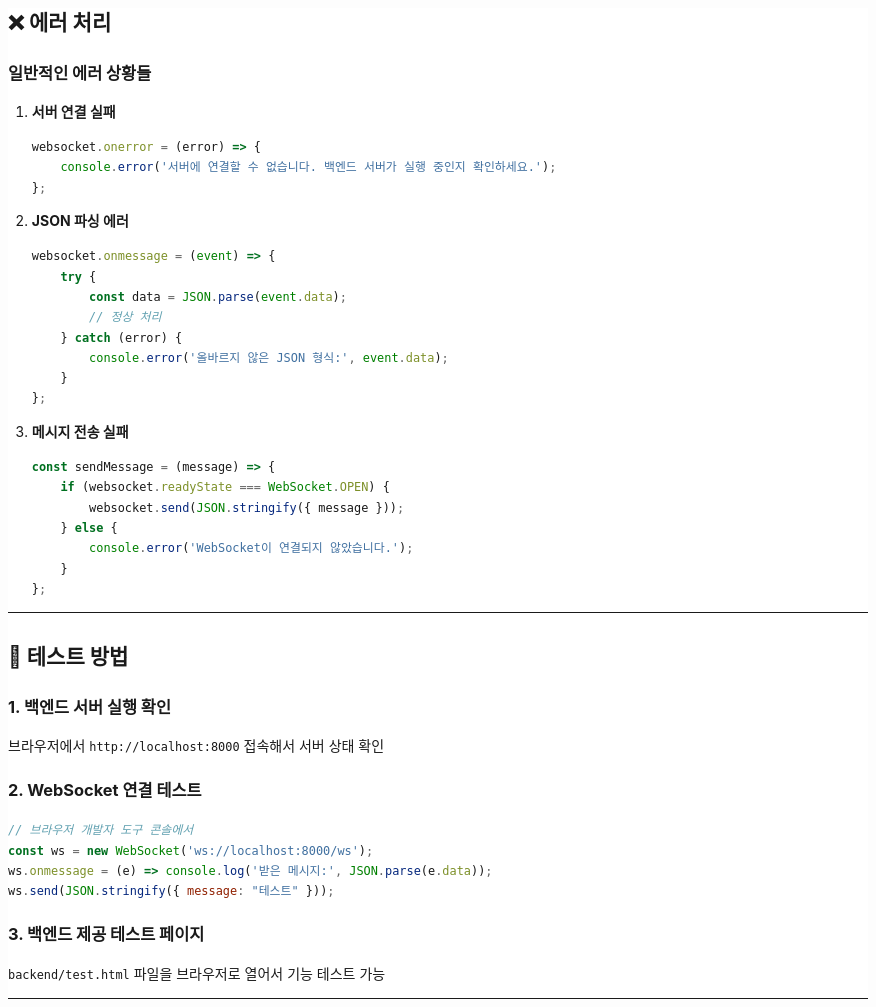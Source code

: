 
## ❌ 에러 처리

### 일반적인 에러 상황들

1. **서버 연결 실패**
   ```javascript
   websocket.onerror = (error) => {
       console.error('서버에 연결할 수 없습니다. 백엔드 서버가 실행 중인지 확인하세요.');
   };
   ```

2. **JSON 파싱 에러**
   ```javascript
   websocket.onmessage = (event) => {
       try {
           const data = JSON.parse(event.data);
           // 정상 처리
       } catch (error) {
           console.error('올바르지 않은 JSON 형식:', event.data);
       }
   };
   ```

3. **메시지 전송 실패**
   ```javascript
   const sendMessage = (message) => {
       if (websocket.readyState === WebSocket.OPEN) {
           websocket.send(JSON.stringify({ message }));
       } else {
           console.error('WebSocket이 연결되지 않았습니다.');
       }
   };
   ```

---

## 🧪 테스트 방법

### 1. 백엔드 서버 실행 확인
브라우저에서 `http://localhost:8000` 접속해서 서버 상태 확인

### 2. WebSocket 연결 테스트
```javascript
// 브라우저 개발자 도구 콘솔에서
const ws = new WebSocket('ws://localhost:8000/ws');
ws.onmessage = (e) => console.log('받은 메시지:', JSON.parse(e.data));
ws.send(JSON.stringify({ message: "테스트" }));
```

### 3. 백엔드 제공 테스트 페이지
`backend/test.html` 파일을 브라우저로 열어서 기능 테스트 가능

---